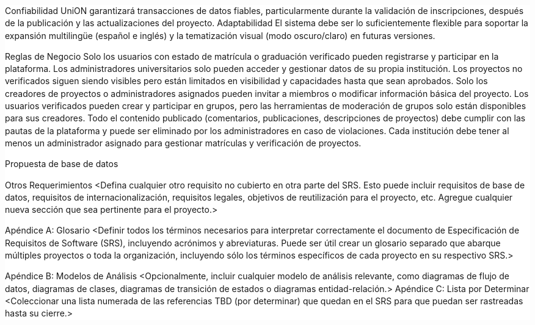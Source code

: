 Confiabilidad
UniON garantizará transacciones de datos fiables, particularmente durante la validación de inscripciones, después de la publicación y las actualizaciones del proyecto.
Adaptabilidad
El sistema debe ser lo suficientemente flexible para soportar la expansión multilingüe (español e inglés) y la tematización visual (modo oscuro/claro) en futuras versiones.


Reglas de Negocio
Solo los usuarios con estado de matrícula o graduación verificado pueden registrarse y participar en la plataforma. 
Los administradores universitarios solo pueden acceder y gestionar datos de su propia institución. 
Los proyectos no verificados siguen siendo visibles pero están limitados en visibilidad y capacidades hasta que sean aprobados. 
Solo los creadores de proyectos o administradores asignados pueden invitar a miembros o modificar información básica del proyecto. 
Los usuarios verificados pueden crear y participar en grupos, pero las herramientas de moderación de grupos solo están disponibles para sus creadores. 
Todo el contenido publicado (comentarios, publicaciones, descripciones de proyectos) debe cumplir con las pautas de la plataforma y puede ser eliminado por los administradores en caso de violaciones. 
Cada institución debe tener al menos un administrador asignado para gestionar matrículas y verificación de proyectos.

Propuesta de base de datos



Otros Requerimientos
<Defina cualquier otro requisito no cubierto en otra parte del SRS. Esto puede incluir requisitos de base de datos, requisitos de internacionalización, requisitos legales, objetivos de reutilización para el proyecto, etc. Agregue cualquier nueva sección que sea pertinente para el proyecto.>

Apéndice A: Glosario
<Definir todos los términos necesarios para interpretar correctamente el documento de Especificación de Requisitos de Software (SRS), incluyendo acrónimos y abreviaturas. Puede ser útil crear un glosario separado que abarque múltiples proyectos o toda la organización, incluyendo sólo los términos específicos de cada proyecto en su respectivo SRS.>

Apéndice B: Modelos de Análisis
<Opcionalmente, incluir cualquier modelo de análisis relevante, como diagramas de flujo de datos, diagramas de clases, diagramas de transición de estados o diagramas entidad-relación.>
Apéndice C: Lista por Determinar
<Coleccionar una lista numerada de las referencias TBD (por determinar) que quedan en el SRS para que puedan ser rastreadas hasta su cierre.>


































